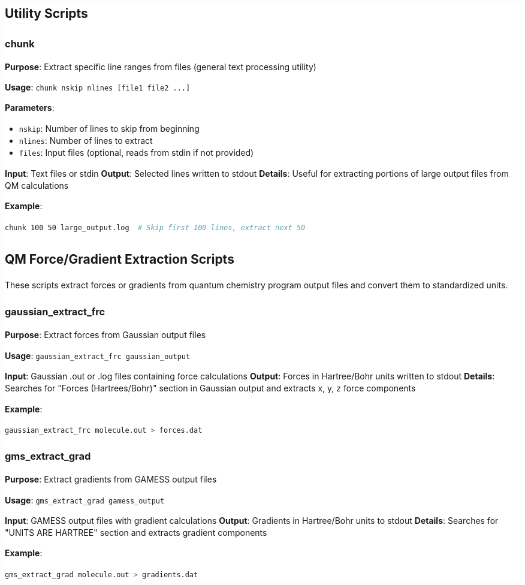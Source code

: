 ## Utility Scripts

### chunk
**Purpose**: Extract specific line ranges from files (general text processing utility)

**Usage**: `chunk nskip nlines [file1 file2 ...]`

**Parameters**:
- `nskip`: Number of lines to skip from beginning
- `nlines`: Number of lines to extract
- `files`: Input files (optional, reads from stdin if not provided)

**Input**: Text files or stdin
**Output**: Selected lines written to stdout
**Details**: Useful for extracting portions of large output files from QM calculations

**Example**:
```bash
chunk 100 50 large_output.log  # Skip first 100 lines, extract next 50
```

## QM Force/Gradient Extraction Scripts

These scripts extract forces or gradients from quantum chemistry program output files and convert them to standardized units.

### gaussian_extract_frc
**Purpose**: Extract forces from Gaussian output files

**Usage**: `gaussian_extract_frc gaussian_output`

**Input**: Gaussian .out or .log files containing force calculations
**Output**: Forces in Hartree/Bohr units written to stdout
**Details**: Searches for "Forces (Hartrees/Bohr)" section in Gaussian output and extracts x, y, z force components

**Example**:
```bash
gaussian_extract_frc molecule.out > forces.dat
```

### gms_extract_grad
**Purpose**: Extract gradients from GAMESS output files

**Usage**: `gms_extract_grad gamess_output`

**Input**: GAMESS output files with gradient calculations
**Output**: Gradients in Hartree/Bohr units to stdout
**Details**: Searches for "UNITS ARE HARTREE" section and extracts gradient components

**Example**:
```bash
gms_extract_grad molecule.out > gradients.dat
```
